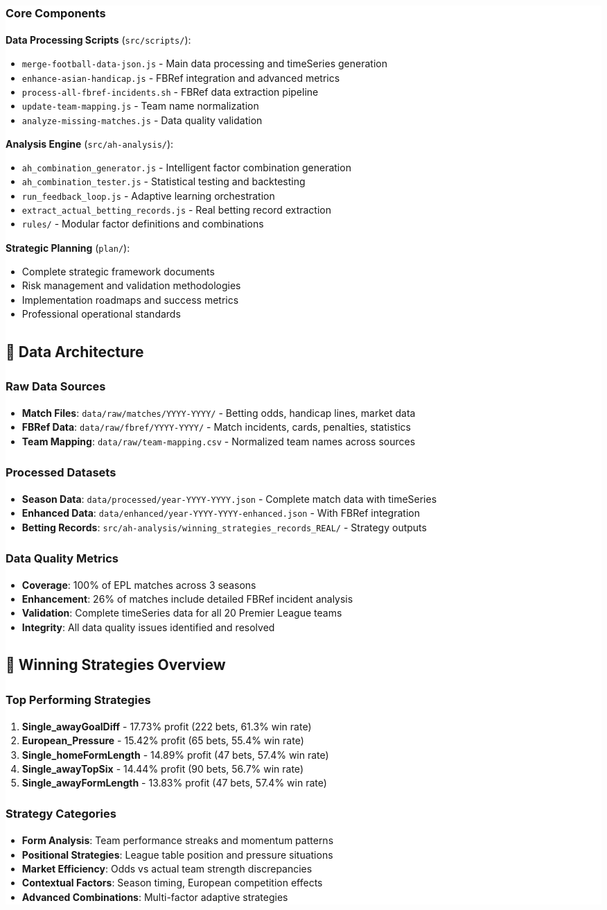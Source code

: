 ### Core Components

**Data Processing Scripts** (`src/scripts/`):
- `merge-football-data-json.js` - Main data processing and timeSeries generation
- `enhance-asian-handicap.js` - FBRef integration and advanced metrics
- `process-all-fbref-incidents.sh` - FBRef data extraction pipeline
- `update-team-mapping.js` - Team name normalization
- `analyze-missing-matches.js` - Data quality validation

**Analysis Engine** (`src/ah-analysis/`):
- `ah_combination_generator.js` - Intelligent factor combination generation
- `ah_combination_tester.js` - Statistical testing and backtesting
- `run_feedback_loop.js` - Adaptive learning orchestration
- `extract_actual_betting_records.js` - Real betting record extraction
- `rules/` - Modular factor definitions and combinations

**Strategic Planning** (`plan/`):
- Complete strategic framework documents
- Risk management and validation methodologies
- Implementation roadmaps and success metrics
- Professional operational standards

## 📁 Data Architecture

### Raw Data Sources
- **Match Files**: `data/raw/matches/YYYY-YYYY/` - Betting odds, handicap lines, market data
- **FBRef Data**: `data/raw/fbref/YYYY-YYYY/` - Match incidents, cards, penalties, statistics
- **Team Mapping**: `data/raw/team-mapping.csv` - Normalized team names across sources

### Processed Datasets
- **Season Data**: `data/processed/year-YYYY-YYYY.json` - Complete match data with timeSeries
- **Enhanced Data**: `data/enhanced/year-YYYY-YYYY-enhanced.json` - With FBRef integration
- **Betting Records**: `src/ah-analysis/winning_strategies_records_REAL/` - Strategy outputs

### Data Quality Metrics
- **Coverage**: 100% of EPL matches across 3 seasons
- **Enhancement**: 26% of matches include detailed FBRef incident analysis
- **Validation**: Complete timeSeries data for all 20 Premier League teams
- **Integrity**: All data quality issues identified and resolved

## 🎲 Winning Strategies Overview

### Top Performing Strategies
1. **Single_awayGoalDiff** - 17.73% profit (222 bets, 61.3% win rate)
2. **European_Pressure** - 15.42% profit (65 bets, 55.4% win rate)
3. **Single_homeFormLength** - 14.89% profit (47 bets, 57.4% win rate)
4. **Single_awayTopSix** - 14.44% profit (90 bets, 56.7% win rate)
5. **Single_awayFormLength** - 13.83% profit (47 bets, 57.4% win rate)

### Strategy Categories
- **Form Analysis**: Team performance streaks and momentum patterns
- **Positional Strategies**: League table position and pressure situations
- **Market Efficiency**: Odds vs actual team strength discrepancies
- **Contextual Factors**: Season timing, European competition effects
- **Advanced Combinations**: Multi-factor adaptive strategies
